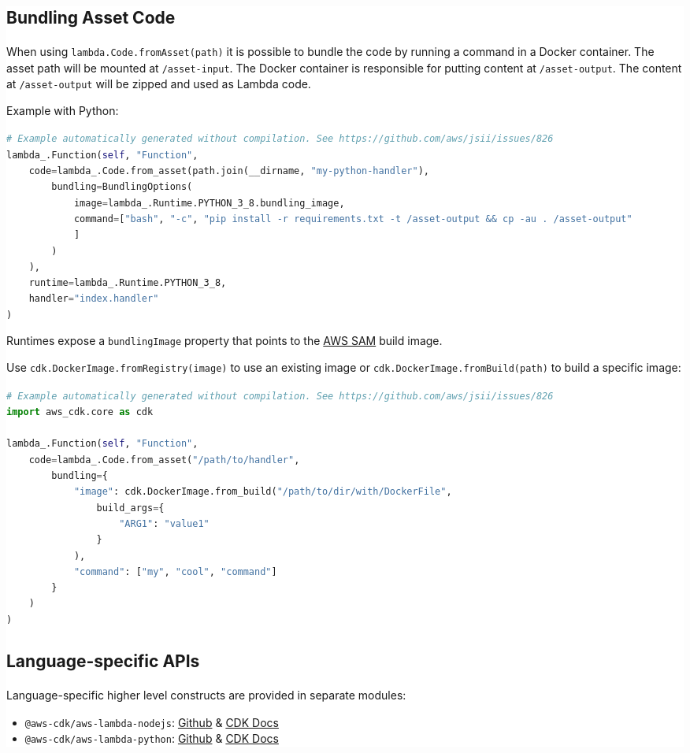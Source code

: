 ## Bundling Asset Code

When using `lambda.Code.fromAsset(path)` it is possible to bundle the code by running a
command in a Docker container. The asset path will be mounted at `/asset-input`. The
Docker container is responsible for putting content at `/asset-output`. The content at
`/asset-output` will be zipped and used as Lambda code.

Example with Python:

```python
# Example automatically generated without compilation. See https://github.com/aws/jsii/issues/826
lambda_.Function(self, "Function",
    code=lambda_.Code.from_asset(path.join(__dirname, "my-python-handler"),
        bundling=BundlingOptions(
            image=lambda_.Runtime.PYTHON_3_8.bundling_image,
            command=["bash", "-c", "pip install -r requirements.txt -t /asset-output && cp -au . /asset-output"
            ]
        )
    ),
    runtime=lambda_.Runtime.PYTHON_3_8,
    handler="index.handler"
)
```

Runtimes expose a `bundlingImage` property that points to the [AWS SAM](https://github.com/awslabs/aws-sam-cli) build image.

Use `cdk.DockerImage.fromRegistry(image)` to use an existing image or
`cdk.DockerImage.fromBuild(path)` to build a specific image:

```python
# Example automatically generated without compilation. See https://github.com/aws/jsii/issues/826
import aws_cdk.core as cdk

lambda_.Function(self, "Function",
    code=lambda_.Code.from_asset("/path/to/handler",
        bundling={
            "image": cdk.DockerImage.from_build("/path/to/dir/with/DockerFile",
                build_args={
                    "ARG1": "value1"
                }
            ),
            "command": ["my", "cool", "command"]
        }
    )
)
```

## Language-specific APIs

Language-specific higher level constructs are provided in separate modules:

* `@aws-cdk/aws-lambda-nodejs`: [Github](https://github.com/aws/aws-cdk/tree/master/packages/%40aws-cdk/aws-lambda-nodejs) & [CDK Docs](https://docs.aws.amazon.com/cdk/api/latest/docs/aws-lambda-nodejs-readme.html)
* `@aws-cdk/aws-lambda-python`: [Github](https://github.com/aws/aws-cdk/tree/master/packages/%40aws-cdk/aws-lambda-python) & [CDK Docs](https://docs.aws.amazon.com/cdk/api/latest/docs/aws-lambda-python-readme.html)
